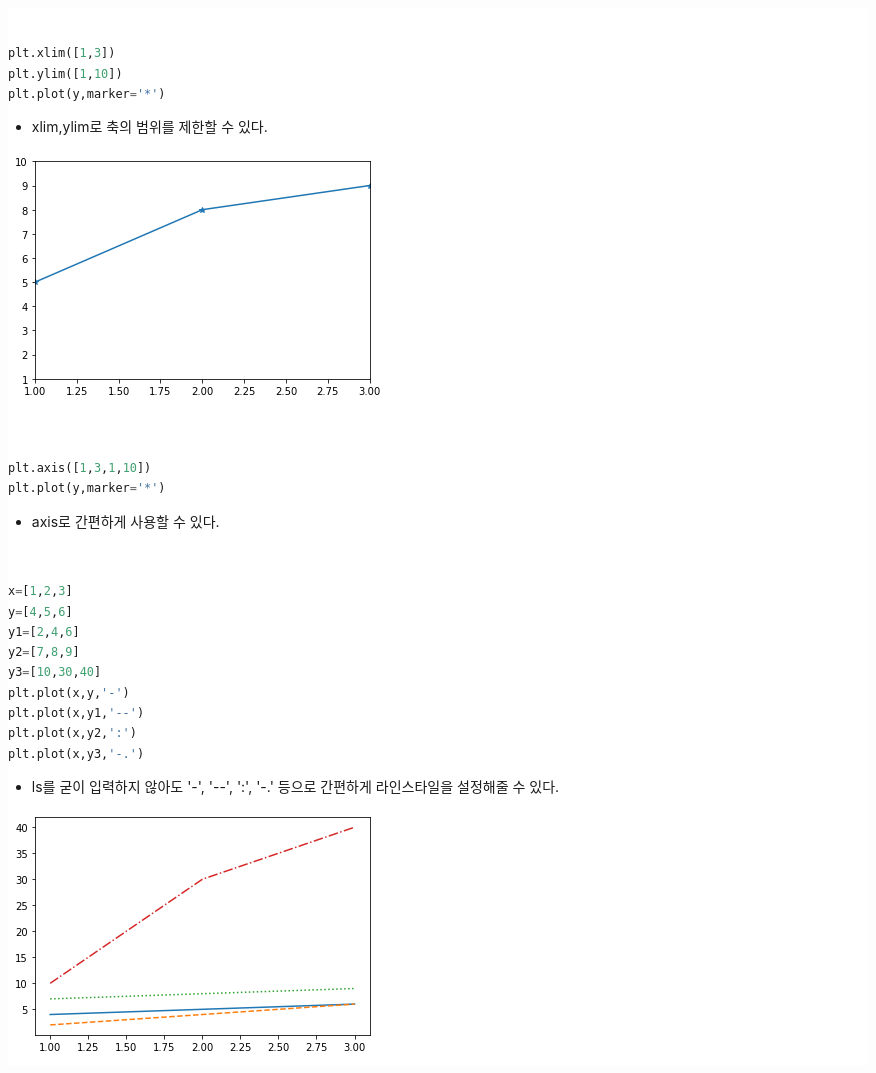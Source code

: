 <br/>

```python
plt.xlim([1,3])
plt.ylim([1,10])
plt.plot(y,marker='*')
```

- xlim,ylim로 축의 범위를 제한할 수 있다.

![graph_15](https://github.com/Cheolyong-Kim/TIL/blob/master/%EB%8D%B0%EC%9D%B4%ED%84%B0%20%EC%8B%9C%EA%B0%81%ED%99%94%2003.assets/graph_15.png)

<br/>

```python
plt.axis([1,3,1,10])
plt.plot(y,marker='*')
```

- axis로 간편하게 사용할 수 있다.

<br/>

```python
x=[1,2,3]
y=[4,5,6]
y1=[2,4,6]
y2=[7,8,9]
y3=[10,30,40]
plt.plot(x,y,'-')
plt.plot(x,y1,'--')
plt.plot(x,y2,':')
plt.plot(x,y3,'-.')
```

- ls를 굳이 입력하지 않아도 '-', '--', ':', '-.' 등으로 간편하게 라인스타일을 설정해줄 수 있다.

![graph_16](https://github.com/Cheolyong-Kim/TIL/blob/master/%EB%8D%B0%EC%9D%B4%ED%84%B0%20%EC%8B%9C%EA%B0%81%ED%99%94%2003.assets/graph_16.png)
